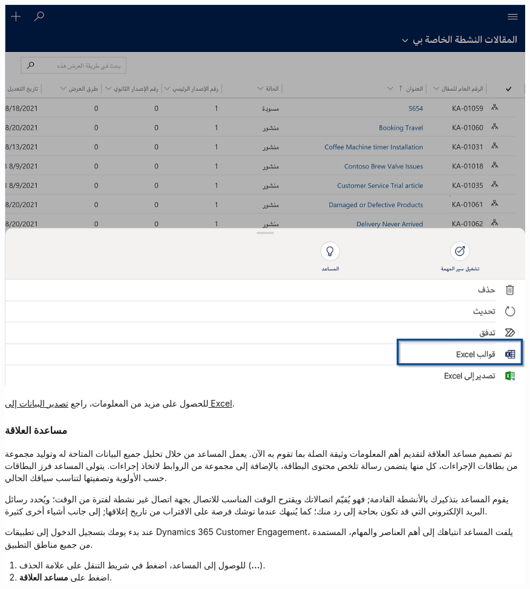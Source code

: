 ![لقطة شاشة من خيار التصدير إلى Excel.](../media/ppm_unit4_25.png)

للحصول على مزيد من المعلومات، راجع [تصدير البيانات إلى Excel](/dynamics365/customer-engagement/basics/export-data-excel).

### <a name="relationship-assistant"></a>مساعدة العلاقة

تم تصميم مساعد العلاقة لتقديم أهم المعلومات وثيقة الصلة بما تقوم به الآن. يعمل المساعد من خلال تحليل جميع البيانات المتاحة له وتوليد مجموعة من بطاقات الإجراءات، كل منها يتضمن رسالة تلخص محتوى البطاقة، بالإضافة إلى مجموعة من الروابط لاتخاذ إجراءات. يتولى المساعد فرز البطاقات حسب الأولوية وتصفيتها لتناسب سياقك الحالي.

يقوم المساعد بتذكيرك بالأنشطة القادمة; فهو يُقيّم اتصالاتك ويقترح الوقت المناسب للاتصال بجهة اتصال غير نشطة لفترة من الوقت؛ ويُحدد رسائل البريد الإلكتروني التي قد تكون بحاجة إلى رد منك؛ كما يُنبهك عندما توشك فرصة على الاقتراب من تاريخ إغلاقها; إلى جانب أشياء أخرى كثيرة.

عند بدء يومك بتسجيل الدخول إلى تطبيقات Dynamics 365 Customer Engagement، يلفت المساعد انتباهك إلى أهم العناصر والمهام، المستمدة من جميع مناطق التطبيق.

1. للوصول إلى المساعد، اضغط في شريط التنقل على علامة الحذف (**...**).
2. اضغط على **مساعد العلاقة**.
